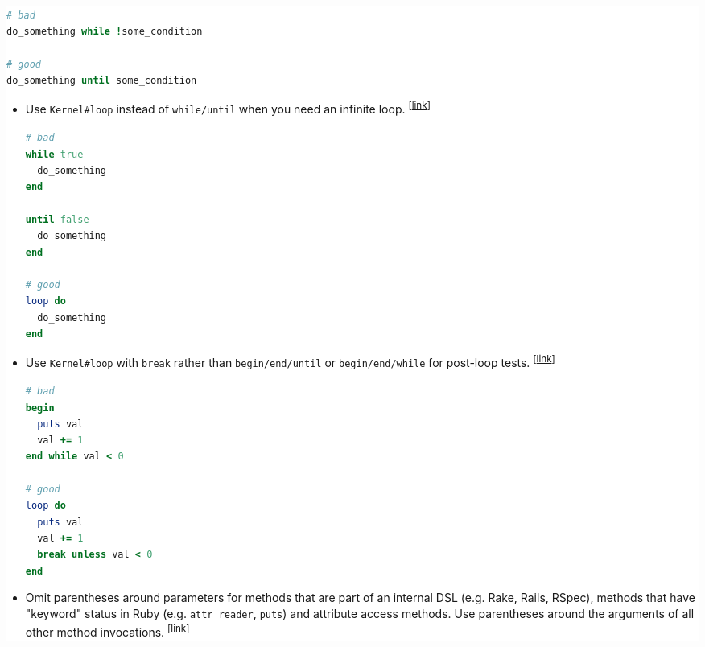   ```Ruby
  # bad
  do_something while !some_condition

  # good
  do_something until some_condition
  ```

* <a name="infinite-loop"></a>
  Use `Kernel#loop` instead of `while/until` when you need an infinite loop.
<sup>[[link](#infinite-loop)]</sup>

    ```ruby
    # bad
    while true
      do_something
    end

    until false
      do_something
    end

    # good
    loop do
      do_something
    end
    ```

* <a name="loop-with-break"></a>
  Use `Kernel#loop` with `break` rather than `begin/end/until` or
  `begin/end/while` for post-loop tests.
<sup>[[link](#loop-with-break)]</sup>

  ```Ruby
  # bad
  begin
    puts val
    val += 1
  end while val < 0

  # good
  loop do
    puts val
    val += 1
    break unless val < 0
  end
  ```

* <a name="no-dsl-parens"></a>
  Omit parentheses around parameters for methods that are part of an internal
  DSL (e.g. Rake, Rails, RSpec), methods that have "keyword" status in Ruby
  (e.g. `attr_reader`, `puts`) and attribute access methods. Use parentheses
  around the arguments of all other method invocations.
<sup>[[link](#no-dsl-parens)]</sup>
